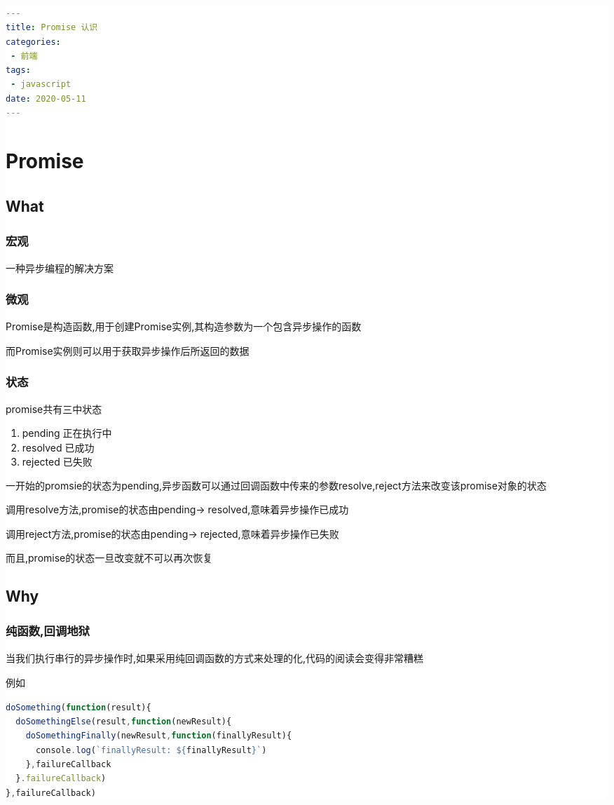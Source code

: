 ```yaml
---
title: Promise 认识
categories:
 - 前端
tags:
 - javascript
date: 2020-05-11
---
```


# Promise

## What

### 宏观

一种异步编程的解决方案

### 微观

Promise是构造函数,用于创建Promise实例,其构造参数为一个包含异步操作的函数

而Promise实例则可以用于获取异步操作后所返回的数据

### 状态

promise共有三中状态
1. pending 正在执行中
2. resolved 已成功
3. rejected 已失败

一开始的promsie的状态为pending,异步函数可以通过回调函数中传来的参数resolve,reject方法来改变该promise对象的状态

调用resolve方法,promise的状态由pending-> resolved,意味着异步操作已成功

调用reject方法,promise的状态由pending-> rejected,意味着异步操作已失败

而且,promise的状态一旦改变就不可以再次恢复

## Why

### 纯函数,回调地狱

当我们执行串行的异步操作时,如果采用纯回调函数的方式来处理的化,代码的阅读会变得非常糟糕

例如
```js
doSomething(function(result){
  doSomethingElse(result,function(newResult){
​    doSomethingFinally(newResult,function(finallyResult){
​      console.log(`finallyResult: ${finallyResult}`)
​    },failureCallback
  }.failureCallback)
},failureCallback)
```

